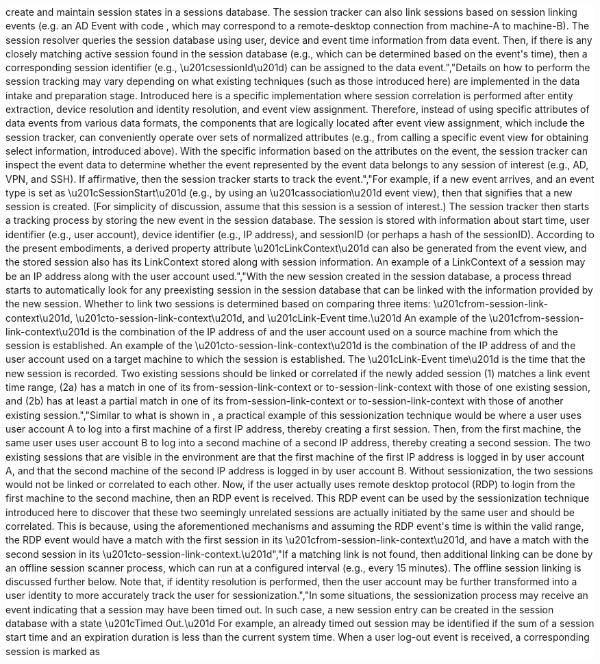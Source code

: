 create and maintain session states in a sessions database. The session tracker can also link sessions based on session linking events (e.g. an AD Event with code , which may correspond to a remote-desktop connection from machine-A to machine-B). The session resolver queries the session database using user, device and event time information from data event. Then, if there is any closely matching active session found in the session database (e.g., which can be determined based on the event's time), then a corresponding session identifier (e.g., \u201csessionId\u201d) can be assigned to the data event.","Details on how to perform the session tracking may vary depending on what existing techniques (such as those introduced here) are implemented in the data intake and preparation stage. Introduced here is a specific implementation where session correlation is performed after entity extraction, device resolution and identity resolution, and event view assignment. Therefore, instead of using specific attributes of data events from various data formats, the components that are logically located after event view assignment, which include the session tracker, can conveniently operate over sets of normalized attributes (e.g., from calling a specific event view for obtaining select information, introduced above). With the specific information based on the attributes on the event, the session tracker can inspect the event data to determine whether the event represented by the event data belongs to any session of interest (e.g., AD, VPN, and SSH). If affirmative, then the session tracker starts to track the event.","For example, if a new event arrives, and an event type is set as \u201cSessionStart\u201d (e.g., by using an \u201cassociation\u201d event view), then that signifies that a new session is created. (For simplicity of discussion, assume that this session is a session of interest.) The session tracker then starts a tracking process by storing the new event in the session database. The session is stored with information about start time, user identifier (e.g., user account), device identifier (e.g., IP address), and sessionID (or perhaps a hash of the sessionID). According to the present embodiments, a derived property attribute \u201cLinkContext\u201d can also be generated from the event view, and the stored session also has its LinkContext stored along with session information. An example of a LinkContext of a session may be an IP address along with the user account used.","With the new session created in the session database, a process thread starts to automatically look for any preexisting session in the session database that can be linked with the information provided by the new session. Whether to link two sessions is determined based on comparing three items: \u201cfrom-session-link-context\u201d, \u201cto-session-link-context\u201d, and \u201cLink-Event time.\u201d An example of the \u201cfrom-session-link-context\u201d is the combination of the IP address of and the user account used on a source machine from which the session is established. An example of the \u201cto-session-link-context\u201d is the combination of the IP address of and the user account used on a target machine to which the session is established. The \u201cLink-Event time\u201d is the time that the new session is recorded. Two existing sessions should be linked or correlated if the newly added session (1) matches a link event time range, (2a) has a match in one of its from-session-link-context or to-session-link-context with those of one existing session, and (2b) has at least a partial match in one of its from-session-link-context or to-session-link-context with those of another existing session.","Similar to what is shown in , a practical example of this sessionization technique would be where a user uses user account A to log into a first machine of a first IP address, thereby creating a first session. Then, from the first machine, the same user uses user account B to log into a second machine of a second IP address, thereby creating a second session. The two existing sessions that are visible in the environment are that the first machine of the first IP address is logged in by user account A, and that the second machine of the second IP address is logged in by user account B. Without sessionization, the two sessions would not be linked or correlated to each other. Now, if the user actually uses remote desktop protocol (RDP) to login from the first machine to the second machine, then an RDP event is received. This RDP event can be used by the sessionization technique introduced here to discover that these two seemingly unrelated sessions are actually initiated by the same user and should be correlated. This is because, using the aforementioned mechanisms and assuming the RDP event's time is within the valid range, the RDP event would have a match with the first session in its \u201cfrom-session-link-context\u201d, and have a match with the second session in its \u201cto-session-link-context.\u201d","If a matching link is not found, then additional linking can be done by an offline session scanner process, which can run at a configured interval (e.g., every 15 minutes). The offline session linking is discussed further below. Note that, if identity resolution is performed, then the user account may be further transformed into a user identity to more accurately track the user for sessionization.","In some situations, the sessionization process may receive an event indicating that a session may have been timed out. In such case, a new session entry can be created in the session database with a state \u201cTimed Out.\u201d For example, an already timed out session may be identified if the sum of a session start time and an expiration duration is less than the current system time. When a user log-out event is received, a corresponding session is marked as